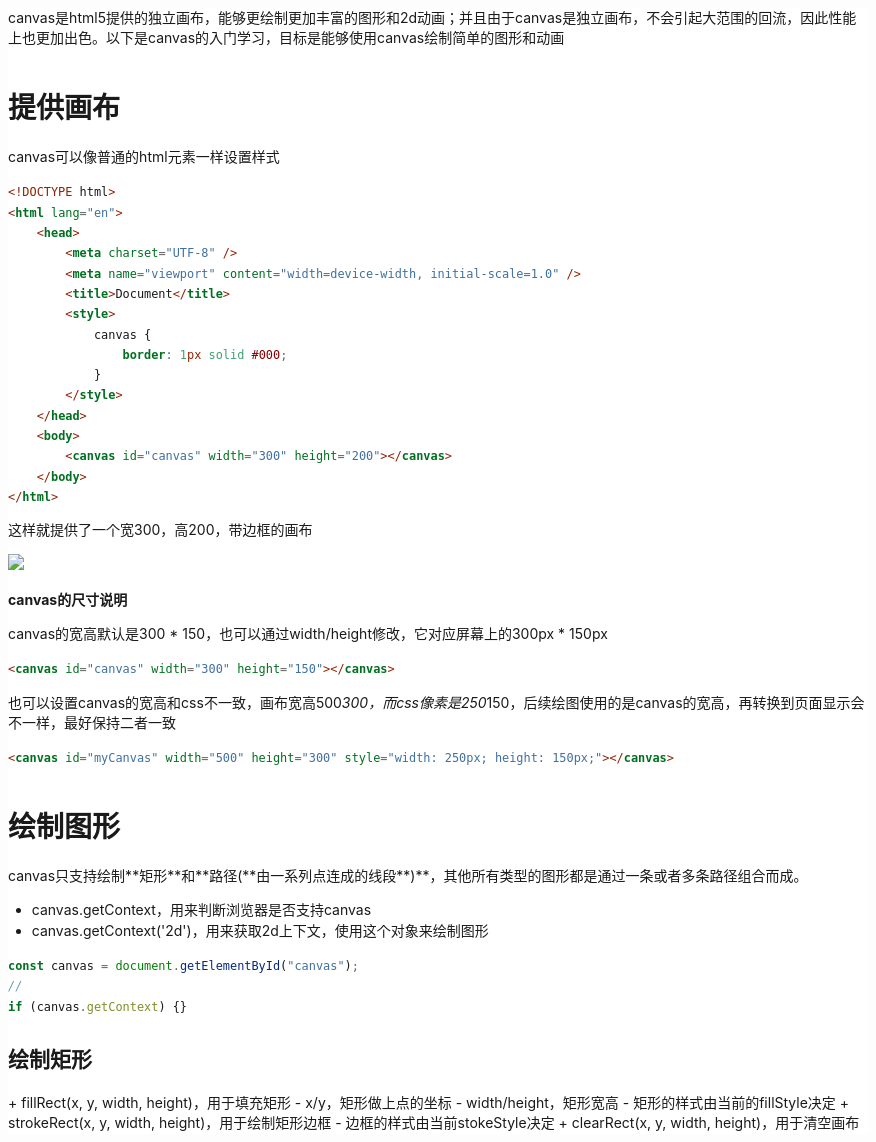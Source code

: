 canvas是html5提供的独立画布，能够更绘制更加丰富的图形和2d动画；并且由于canvas是独立画布，不会引起大范围的回流，因此性能上也更加出色。以下是canvas的入门学习，目标是能够使用canvas绘制简单的图形和动画

<h1 id="oKTZT">提供画布</h1>
canvas可以像普通的html元素一样设置样式

```html
<!DOCTYPE html>
<html lang="en">
    <head>
        <meta charset="UTF-8" />
        <meta name="viewport" content="width=device-width, initial-scale=1.0" />
        <title>Document</title>
        <style>
            canvas {
                border: 1px solid #000;
            }
        </style>
    </head>
    <body>
        <canvas id="canvas" width="300" height="200"></canvas>
    </body>
</html>
```

这样就提供了一个宽300，高200，带边框的画布

![](https://cdn.nlark.com/yuque/0/2024/png/22310040/1730537740260-73555346-0c52-46ed-81a7-8d10478559f6.png)

**canvas的尺寸说明**

canvas的宽高默认是300 * 150，也可以通过width/height修改，它对应屏幕上的300px * 150px

```html
<canvas id="canvas" width="300" height="150"></canvas>
```

也可以设置canvas的宽高和css不一致，画布宽高500*300，而css像素是250*150，后续绘图使用的是canvas的宽高，再转换到页面显示会不一样，最好保持二者一致

```html
<canvas id="myCanvas" width="500" height="300" style="width: 250px; height: 150px;"></canvas>
```

<h1 id="NPhIT">绘制图形</h1>
canvas只支持绘制**矩形**和**路径(**<font style="color:rgb(27, 27, 27);">由一系列点连成的线段</font>**)**，其他所有类型的图形都是通过一条或者多条路径组合而成。

+ canvas.getContext，用来判断浏览器是否支持canvas
+ canvas.getContext('2d')，用来获取2d上下文，使用这个对象来绘制图形

```javascript
const canvas = document.getElementById("canvas");
// 
if (canvas.getContext) {}
```



<h2 id="Oycy0">绘制矩形</h2>
+ fillRect(x, y, width, height)，用于填充矩形
    - x/y，矩形做上点的坐标
    - width/height，矩形宽高
    - 矩形的样式由当前的fillStyle决定
+ strokeRect(x, y, width, height)，用于绘制矩形边框
    - 边框的样式由当前stokeStyle决定
+ clearRect(x, y, width, height)，用于清空画布
